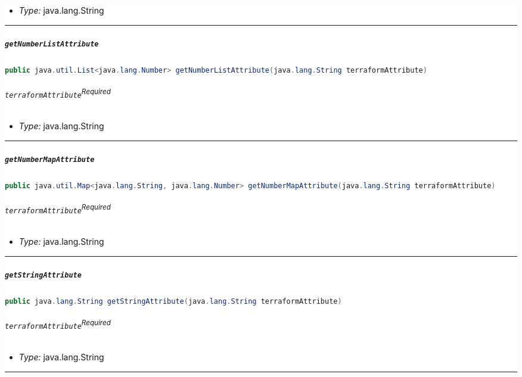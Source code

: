 - *Type:* java.lang.String

---

##### `getNumberListAttribute` <a name="getNumberListAttribute" id="@cdktf/provider-opentelekomcloud.wafWebtamperprotectionRuleV1.WafWebtamperprotectionRuleV1.getNumberListAttribute"></a>

```java
public java.util.List<java.lang.Number> getNumberListAttribute(java.lang.String terraformAttribute)
```

###### `terraformAttribute`<sup>Required</sup> <a name="terraformAttribute" id="@cdktf/provider-opentelekomcloud.wafWebtamperprotectionRuleV1.WafWebtamperprotectionRuleV1.getNumberListAttribute.parameter.terraformAttribute"></a>

- *Type:* java.lang.String

---

##### `getNumberMapAttribute` <a name="getNumberMapAttribute" id="@cdktf/provider-opentelekomcloud.wafWebtamperprotectionRuleV1.WafWebtamperprotectionRuleV1.getNumberMapAttribute"></a>

```java
public java.util.Map<java.lang.String, java.lang.Number> getNumberMapAttribute(java.lang.String terraformAttribute)
```

###### `terraformAttribute`<sup>Required</sup> <a name="terraformAttribute" id="@cdktf/provider-opentelekomcloud.wafWebtamperprotectionRuleV1.WafWebtamperprotectionRuleV1.getNumberMapAttribute.parameter.terraformAttribute"></a>

- *Type:* java.lang.String

---

##### `getStringAttribute` <a name="getStringAttribute" id="@cdktf/provider-opentelekomcloud.wafWebtamperprotectionRuleV1.WafWebtamperprotectionRuleV1.getStringAttribute"></a>

```java
public java.lang.String getStringAttribute(java.lang.String terraformAttribute)
```

###### `terraformAttribute`<sup>Required</sup> <a name="terraformAttribute" id="@cdktf/provider-opentelekomcloud.wafWebtamperprotectionRuleV1.WafWebtamperprotectionRuleV1.getStringAttribute.parameter.terraformAttribute"></a>

- *Type:* java.lang.String

---
